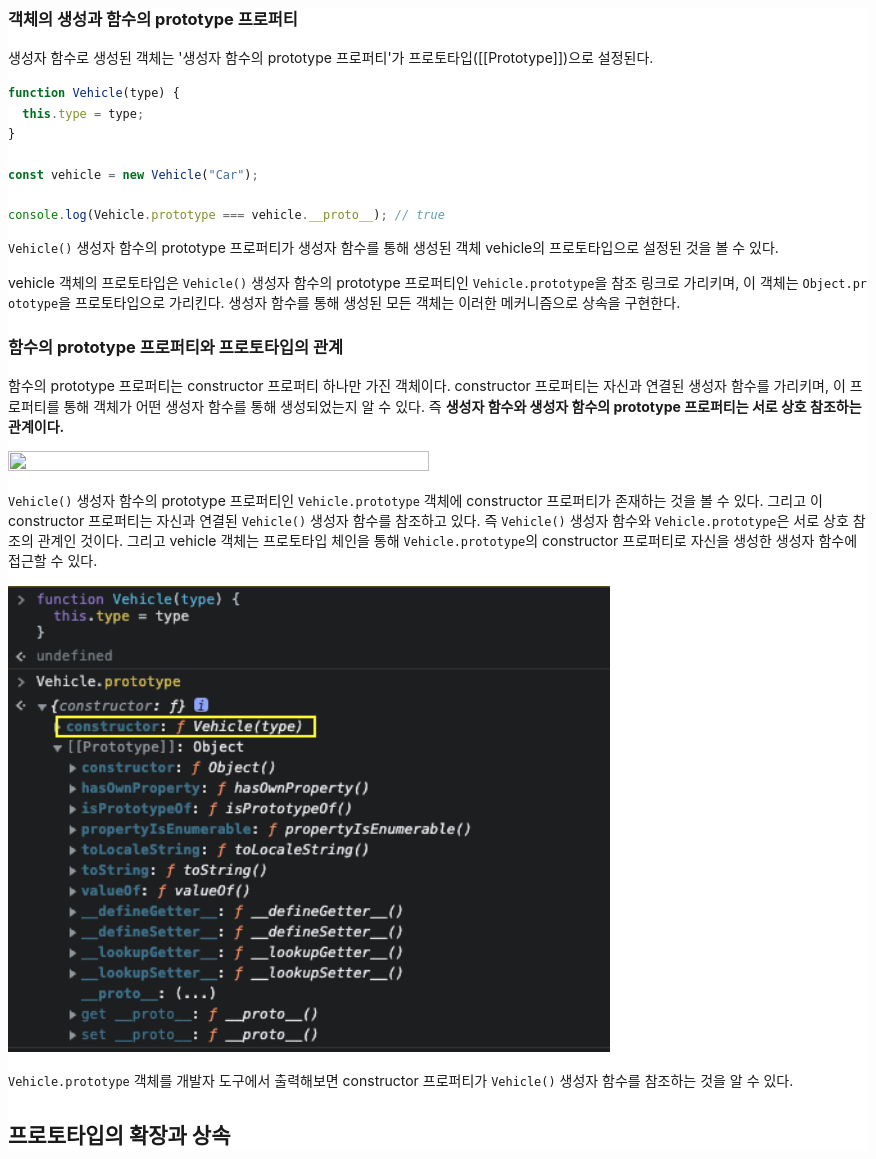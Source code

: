 ### 객체의 생성과 함수의 prototype 프로퍼티

생성자 함수로 생성된 객체는 '생성자 함수의 prototype 프로퍼티'가 프로토타입([[Prototype]])으로 설정된다.

```javascript
function Vehicle(type) {
  this.type = type;
}

const vehicle = new Vehicle("Car");

console.log(Vehicle.prototype === vehicle.__proto__); // true
```

`Vehicle()` 생성자 함수의 prototype 프로퍼티가 생성자 함수를 통해 생성된 객체 vehicle의 프로토타입으로 설정된 것을 볼 수 있다.

vehicle 객체의 프로토타입은 `Vehicle()` 생성자 함수의 prototype 프로퍼티인 `Vehicle.prototype`을 참조 링크로 가리키며, 이 객체는 `Object.prototype`을 프로토타입으로 가리킨다. 생성자 함수를 통해 생성된 모든 객체는 이러한 메커니즘으로 상속을 구현한다.

### 함수의 prototype 프로퍼티와 프로토타입의 관계

함수의 prototype 프로퍼티는 constructor 프로퍼티 하나만 가진 객체이다. constructor 프로퍼티는 자신과 연결된 생성자 함수를 가리키며, 이 프로퍼티를 통해 객체가 어떤 생성자 함수를 통해 생성되었는지 알 수 있다. 즉 **생성자 함수와 생성자 함수의 prototype 프로퍼티는 서로 상호 참조하는 관계이다.**

<img src="https://user-images.githubusercontent.com/22395934/74658920-a3bac900-51d6-11ea-9805-96a7d7d06722.png" width="70%" height="100%" />

`Vehicle()` 생성자 함수의 prototype 프로퍼티인 `Vehicle.prototype` 객체에 constructor 프로퍼티가 존재하는 것을 볼 수 있다. 그리고 이 constructor 프로퍼티는 자신과 연결된 `Vehicle()` 생성자 함수를 참조하고 있다. 즉 `Vehicle()` 생성자 함수와 `Vehicle.prototype`은 서로 상호 참조의 관계인 것이다. 그리고 vehicle 객체는 프로토타입 체인을 통해 `Vehicle.prototype`의 constructor 프로퍼티로 자신을 생성한 생성자 함수에 접근할 수 있다.

<img src="../assets/img/posts/230223_console3.png" width="70%" height="100%" />

`Vehicle.prototype` 객체를 개발자 도구에서 출력해보면 constructor 프로퍼티가 `Vehicle()` 생성자 함수를 참조하는 것을 알 수 있다.

## 프로토타입의 확장과 상속
